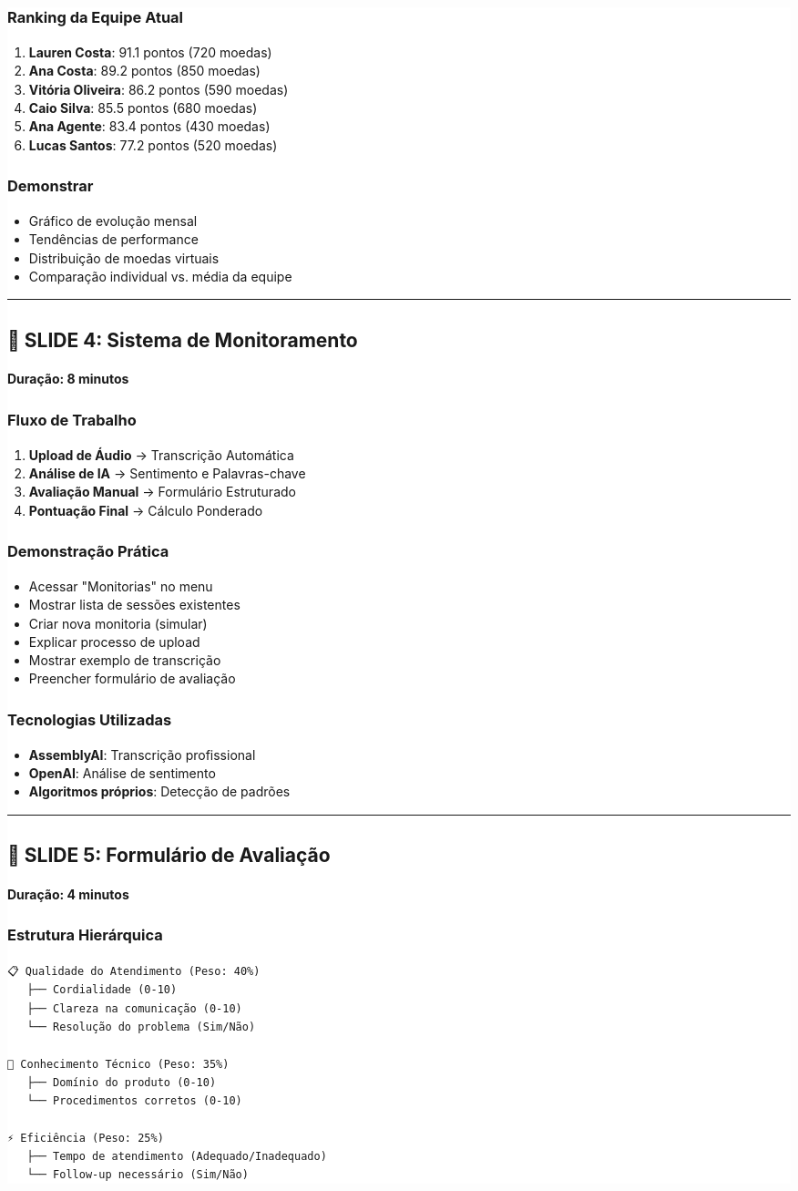 ### Ranking da Equipe Atual
1. **Lauren Costa**: 91.1 pontos (720 moedas)
2. **Ana Costa**: 89.2 pontos (850 moedas)
3. **Vitória Oliveira**: 86.2 pontos (590 moedas)
4. **Caio Silva**: 85.5 pontos (680 moedas)
5. **Ana Agente**: 83.4 pontos (430 moedas)
6. **Lucas Santos**: 77.2 pontos (520 moedas)

### Demonstrar
- Gráfico de evolução mensal
- Tendências de performance
- Distribuição de moedas virtuais
- Comparação individual vs. média da equipe

---

## 🎯 SLIDE 4: Sistema de Monitoramento
**Duração: 8 minutos**

### Fluxo de Trabalho
1. **Upload de Áudio** → Transcrição Automática
2. **Análise de IA** → Sentimento e Palavras-chave
3. **Avaliação Manual** → Formulário Estruturado
4. **Pontuação Final** → Cálculo Ponderado

### Demonstração Prática
- Acessar "Monitorias" no menu
- Mostrar lista de sessões existentes
- Criar nova monitoria (simular)
- Explicar processo de upload
- Mostrar exemplo de transcrição
- Preencher formulário de avaliação

### Tecnologias Utilizadas
- **AssemblyAI**: Transcrição profissional
- **OpenAI**: Análise de sentimento
- **Algoritmos próprios**: Detecção de padrões

---

## 🎯 SLIDE 5: Formulário de Avaliação
**Duração: 4 minutos**

### Estrutura Hierárquica
```
📋 Qualidade do Atendimento (Peso: 40%)
   ├── Cordialidade (0-10)
   ├── Clareza na comunicação (0-10)
   └── Resolução do problema (Sim/Não)

🔧 Conhecimento Técnico (Peso: 35%)
   ├── Domínio do produto (0-10)
   └── Procedimentos corretos (0-10)

⚡ Eficiência (Peso: 25%)
   ├── Tempo de atendimento (Adequado/Inadequado)
   └── Follow-up necessário (Sim/Não)
```
